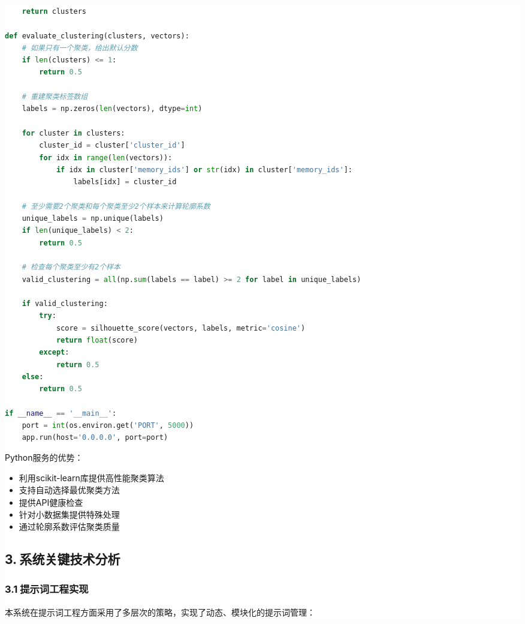```python
    return clusters

def evaluate_clustering(clusters, vectors):
    # 如果只有一个聚类，给出默认分数
    if len(clusters) <= 1:
        return 0.5
        
    # 重建聚类标签数组
    labels = np.zeros(len(vectors), dtype=int)
    
    for cluster in clusters:
        cluster_id = cluster['cluster_id']
        for idx in range(len(vectors)):
            if idx in cluster['memory_ids'] or str(idx) in cluster['memory_ids']:
                labels[idx] = cluster_id
    
    # 至少需要2个聚类和每个聚类至少2个样本来计算轮廓系数
    unique_labels = np.unique(labels)
    if len(unique_labels) < 2:
        return 0.5
        
    # 检查每个聚类至少有2个样本
    valid_clustering = all(np.sum(labels == label) >= 2 for label in unique_labels)
    
    if valid_clustering:
        try:
            score = silhouette_score(vectors, labels, metric='cosine')
            return float(score)
        except:
            return 0.5
    else:
        return 0.5

if __name__ == '__main__':
    port = int(os.environ.get('PORT', 5000))
    app.run(host='0.0.0.0', port=port)
```

Python服务的优势：
- 利用scikit-learn库提供高性能聚类算法
- 支持自动选择最优聚类方法
- 提供API健康检查
- 针对小数据集提供特殊处理
- 通过轮廓系数评估聚类质量

## 3. 系统关键技术分析

### 3.1 提示词工程实现

本系统在提示词工程方面采用了多层次的策略，实现了动态、模块化的提示词管理：
